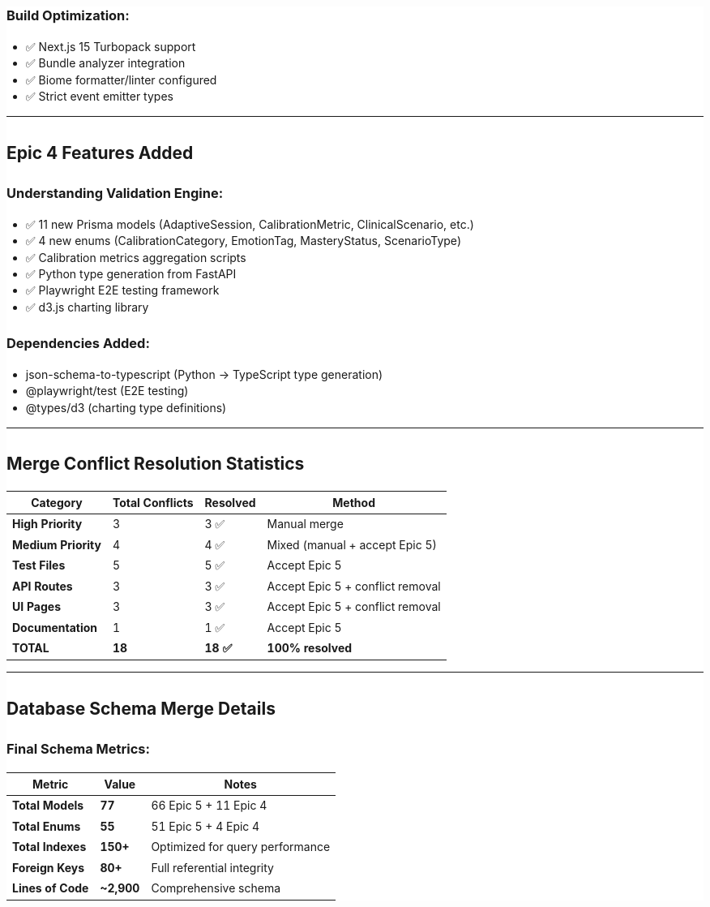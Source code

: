 ### Build Optimization:
- ✅ Next.js 15 Turbopack support
- ✅ Bundle analyzer integration
- ✅ Biome formatter/linter configured
- ✅ Strict event emitter types

---

## Epic 4 Features Added

### Understanding Validation Engine:
- ✅ 11 new Prisma models (AdaptiveSession, CalibrationMetric, ClinicalScenario, etc.)
- ✅ 4 new enums (CalibrationCategory, EmotionTag, MasteryStatus, ScenarioType)
- ✅ Calibration metrics aggregation scripts
- ✅ Python type generation from FastAPI
- ✅ Playwright E2E testing framework
- ✅ d3.js charting library

### Dependencies Added:
- json-schema-to-typescript (Python → TypeScript type generation)
- @playwright/test (E2E testing)
- @types/d3 (charting type definitions)

---

## Merge Conflict Resolution Statistics

| Category | Total Conflicts | Resolved | Method |
|----------|----------------|----------|--------|
| **High Priority** | 3 | 3 ✅ | Manual merge |
| **Medium Priority** | 4 | 4 ✅ | Mixed (manual + accept Epic 5) |
| **Test Files** | 5 | 5 ✅ | Accept Epic 5 |
| **API Routes** | 3 | 3 ✅ | Accept Epic 5 + conflict removal |
| **UI Pages** | 3 | 3 ✅ | Accept Epic 5 + conflict removal |
| **Documentation** | 1 | 1 ✅ | Accept Epic 5 |
| **TOTAL** | **18** | **18 ✅** | **100% resolved** |

---

## Database Schema Merge Details

### Final Schema Metrics:
| Metric | Value | Notes |
|--------|-------|-------|
| **Total Models** | **77** | 66 Epic 5 + 11 Epic 4 |
| **Total Enums** | **55** | 51 Epic 5 + 4 Epic 4 |
| **Total Indexes** | **150+** | Optimized for query performance |
| **Foreign Keys** | **80+** | Full referential integrity |
| **Lines of Code** | **~2,900** | Comprehensive schema |
